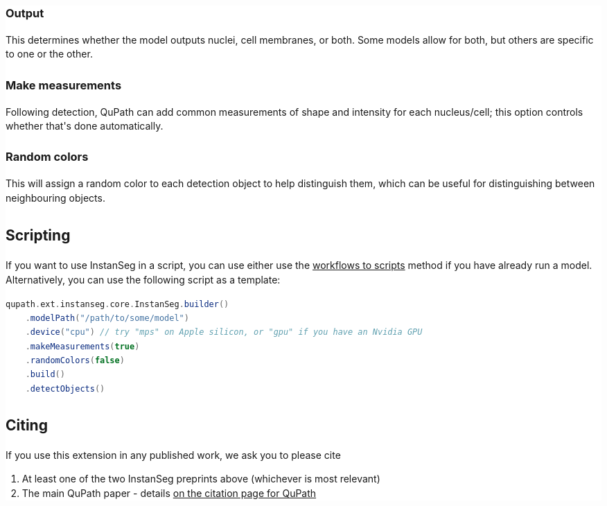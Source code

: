 ### Output

This determines whether the model outputs nuclei, cell membranes, or both.
Some models allow for both, but others are specific to one or the other.

### Make measurements

Following detection, QuPath can add common measurements of shape and intensity for each nucleus/cell; this option controls whether that's done automatically.

### Random colors

This will assign a random color to each detection object to help distinguish them, which can be useful for distinguishing between neighbouring objects.

## Scripting

If you want to use InstanSeg in a script, you can use either use the [workflows to scripts](https://qupath.readthedocs.io/en/stable/docs/scripting/workflows_to_scripts.html) method if you have already run a model.
Alternatively, you can use the following script as a template:

```groovy
qupath.ext.instanseg.core.InstanSeg.builder()
    .modelPath("/path/to/some/model")
    .device("cpu") // try "mps" on Apple silicon, or "gpu" if you have an Nvidia GPU
    .makeMeasurements(true)
    .randomColors(false)
    .build()
    .detectObjects()
```

## Citing

If you use this extension in any published work, we ask you to please cite

1. At least one of the two InstanSeg preprints above (whichever is most relevant)
2. The main QuPath paper - details [on the citation page for QuPath](https://qupath.readthedocs.io/en/stable/docs/intro/citing.html)

